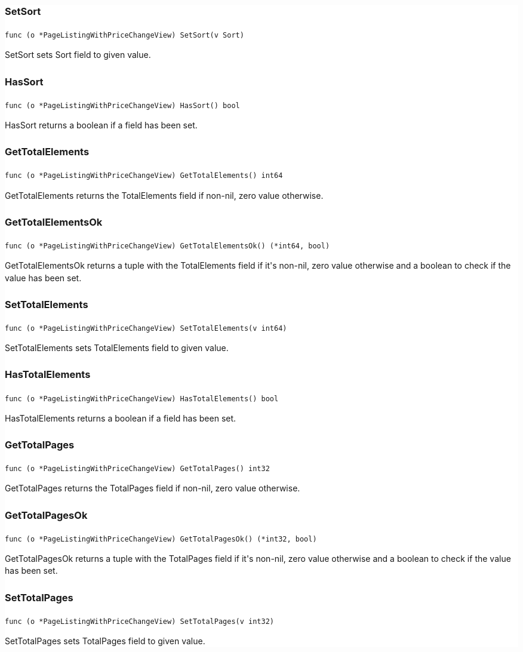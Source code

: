 ### SetSort

`func (o *PageListingWithPriceChangeView) SetSort(v Sort)`

SetSort sets Sort field to given value.

### HasSort

`func (o *PageListingWithPriceChangeView) HasSort() bool`

HasSort returns a boolean if a field has been set.

### GetTotalElements

`func (o *PageListingWithPriceChangeView) GetTotalElements() int64`

GetTotalElements returns the TotalElements field if non-nil, zero value otherwise.

### GetTotalElementsOk

`func (o *PageListingWithPriceChangeView) GetTotalElementsOk() (*int64, bool)`

GetTotalElementsOk returns a tuple with the TotalElements field if it's non-nil, zero value otherwise
and a boolean to check if the value has been set.

### SetTotalElements

`func (o *PageListingWithPriceChangeView) SetTotalElements(v int64)`

SetTotalElements sets TotalElements field to given value.

### HasTotalElements

`func (o *PageListingWithPriceChangeView) HasTotalElements() bool`

HasTotalElements returns a boolean if a field has been set.

### GetTotalPages

`func (o *PageListingWithPriceChangeView) GetTotalPages() int32`

GetTotalPages returns the TotalPages field if non-nil, zero value otherwise.

### GetTotalPagesOk

`func (o *PageListingWithPriceChangeView) GetTotalPagesOk() (*int32, bool)`

GetTotalPagesOk returns a tuple with the TotalPages field if it's non-nil, zero value otherwise
and a boolean to check if the value has been set.

### SetTotalPages

`func (o *PageListingWithPriceChangeView) SetTotalPages(v int32)`

SetTotalPages sets TotalPages field to given value.
